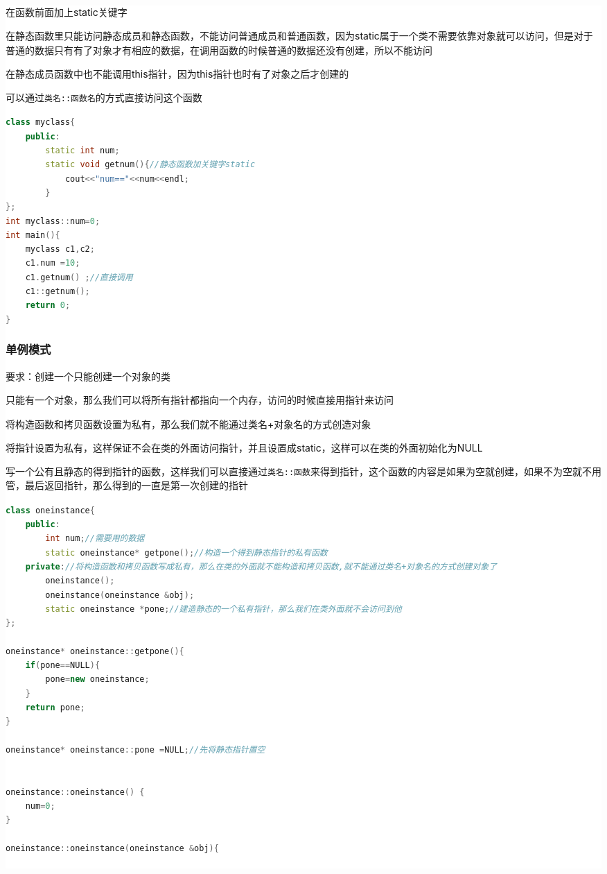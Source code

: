在函数前面加上static关键字  

在静态函数里只能访问静态成员和静态函数，不能访问普通成员和普通函数，因为static属于一个类不需要依靠对象就可以访问，但是对于普通的数据只有有了对象才有相应的数据，在调用函数的时候普通的数据还没有创建，所以不能访问  

在静态成员函数中也不能调用this指针，因为this指针也时有了对象之后才创建的  


可以通过`类名::函数名`的方式直接访问这个函数  


```cpp
class myclass{
	public:
		static int num;
		static void getnum(){//静态函数加关键字static
			cout<<"num=="<<num<<endl;
		}
};
int myclass::num=0;
int main(){
	myclass c1,c2;
	c1.num =10;
	c1.getnum() ;//直接调用
	c1::getnum(); 
	return 0;
}
```


### 单例模式

要求：创建一个只能创建一个对象的类  

只能有一个对象，那么我们可以将所有指针都指向一个内存，访问的时候直接用指针来访问  

将构造函数和拷贝函数设置为私有，那么我们就不能通过类名+对象名的方式创造对象  

将指针设置为私有，这样保证不会在类的外面访问指针，并且设置成static，这样可以在类的外面初始化为NULL  

写一个公有且静态的得到指针的函数，这样我们可以直接通过`类名::函数`来得到指针，这个函数的内容是如果为空就创建，如果不为空就不用管，最后返回指针，那么得到的一直是第一次创建的指针  



```cpp
class oneinstance{
	public:
		int num;//需要用的数据
		static oneinstance* getpone();//构造一个得到静态指针的私有函数
	private://将构造函数和拷贝函数写成私有，那么在类的外面就不能构造和拷贝函数,就不能通过类名+对象名的方式创建对象了
		oneinstance();
		oneinstance(oneinstance &obj);
		static oneinstance *pone;//建造静态的一个私有指针，那么我们在类外面就不会访问到他
};

oneinstance* oneinstance::getpone(){
	if(pone==NULL){
		pone=new oneinstance;
	}
	return pone;
}

oneinstance* oneinstance::pone =NULL;//先将静态指针置空


oneinstance::oneinstance() {
	num=0;
}

oneinstance::oneinstance(oneinstance &obj){
	
```